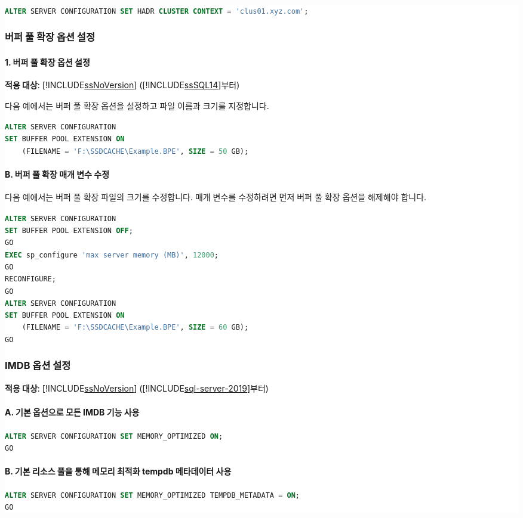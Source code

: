 ```sql  
ALTER SERVER CONFIGURATION SET HADR CLUSTER CONTEXT = 'clus01.xyz.com';  
```  
  
### <a name="setting-buffer-pool-extension-options"></a>버퍼 풀 확장 옵션 설정  
  
####  <a name="BufferPoolExtension"></a> 1. 버퍼 풀 확장 옵션 설정  
  
**적용 대상**: [!INCLUDE[ssNoVersion](../../includes/ssnoversion-md.md)] ([!INCLUDE[ssSQL14](../../includes/sssql14-md.md)]부터)    
  
다음 예에서는 버퍼 풀 확장 옵션을 설정하고 파일 이름과 크기를 지정합니다.  
  
```sql  
ALTER SERVER CONFIGURATION   
SET BUFFER POOL EXTENSION ON  
    (FILENAME = 'F:\SSDCACHE\Example.BPE', SIZE = 50 GB);  
```  
  
#### <a name="b-modifying-buffer-pool-extension-parameters"></a>B. 버퍼 풀 확장 매개 변수 수정  
다음 예에서는 버퍼 풀 확장 파일의 크기를 수정합니다. 매개 변수를 수정하려면 먼저 버퍼 풀 확장 옵션을 해제해야 합니다.  
  
```sql  
ALTER SERVER CONFIGURATION   
SET BUFFER POOL EXTENSION OFF;  
GO  
EXEC sp_configure 'max server memory (MB)', 12000;  
GO  
RECONFIGURE;  
GO  
ALTER SERVER CONFIGURATION  
SET BUFFER POOL EXTENSION ON  
    (FILENAME = 'F:\SSDCACHE\Example.BPE', SIZE = 60 GB);  
GO   
```  

### <a name="MemoryOptimized"></a>IMDB 옵션 설정

**적용 대상**: [!INCLUDE[ssNoVersion](../../includes/ssnoversion-md.md)] ([!INCLUDE[sql-server-2019](../../includes/sssqlv15-md.md)]부터)

#### <a name="a-enable-all-in-memory-database-features-with-default-options"></a>A. 기본 옵션으로 모든 IMDB 기능 사용

```sql
ALTER SERVER CONFIGURATION SET MEMORY_OPTIMIZED ON;
GO
```

#### <a name="b-enable-memory-optimized-tempdb-metadata-using-the-default-resource-pool"></a>B. 기본 리소스 풀을 통해 메모리 최적화 tempdb 메타데이터 사용

```sql
ALTER SERVER CONFIGURATION SET MEMORY_OPTIMIZED TEMPDB_METADATA = ON;
GO
```
